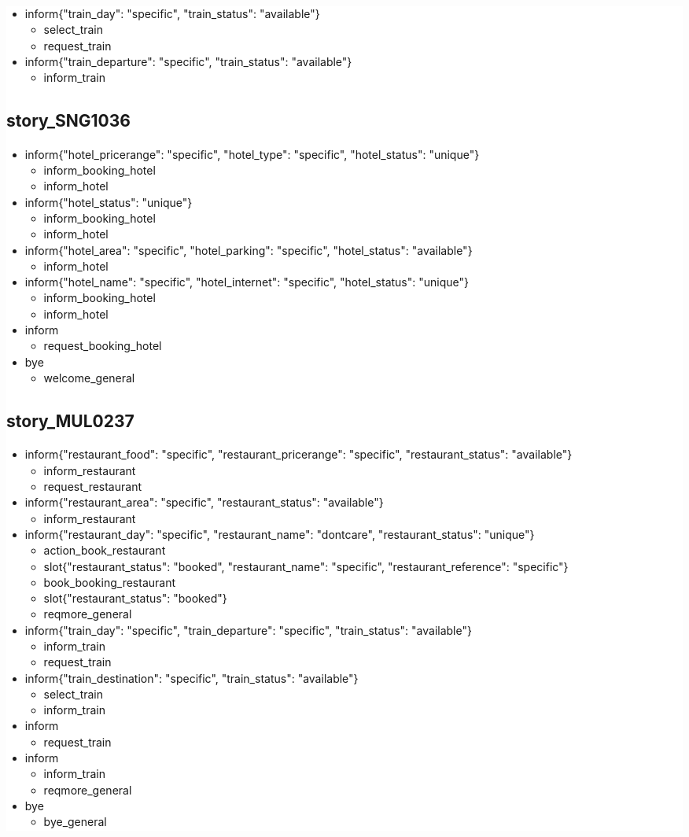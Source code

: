 * inform{"train_day": "specific", "train_status": "available"}
   - select_train
   - request_train
* inform{"train_departure": "specific", "train_status": "available"}
   - inform_train

## story_SNG1036
* inform{"hotel_pricerange": "specific", "hotel_type": "specific", "hotel_status": "unique"}
   - inform_booking_hotel
   - inform_hotel
* inform{"hotel_status": "unique"}
   - inform_booking_hotel
   - inform_hotel
* inform{"hotel_area": "specific", "hotel_parking": "specific", "hotel_status": "available"}
   - inform_hotel
* inform{"hotel_name": "specific", "hotel_internet": "specific", "hotel_status": "unique"}
   - inform_booking_hotel
   - inform_hotel
* inform
   - request_booking_hotel
* bye
   - welcome_general

## story_MUL0237
* inform{"restaurant_food": "specific", "restaurant_pricerange": "specific", "restaurant_status": "available"}
   - inform_restaurant
   - request_restaurant
* inform{"restaurant_area": "specific", "restaurant_status": "available"}
   - inform_restaurant
* inform{"restaurant_day": "specific", "restaurant_name": "dontcare", "restaurant_status": "unique"}
   - action_book_restaurant
   - slot{"restaurant_status": "booked", "restaurant_name": "specific", "restaurant_reference": "specific"}
   - book_booking_restaurant
   - slot{"restaurant_status": "booked"}
   - reqmore_general
* inform{"train_day": "specific", "train_departure": "specific", "train_status": "available"}
   - inform_train
   - request_train
* inform{"train_destination": "specific", "train_status": "available"}
   - select_train
   - inform_train
* inform
   - request_train
* inform
   - inform_train
   - reqmore_general
* bye
   - bye_general
